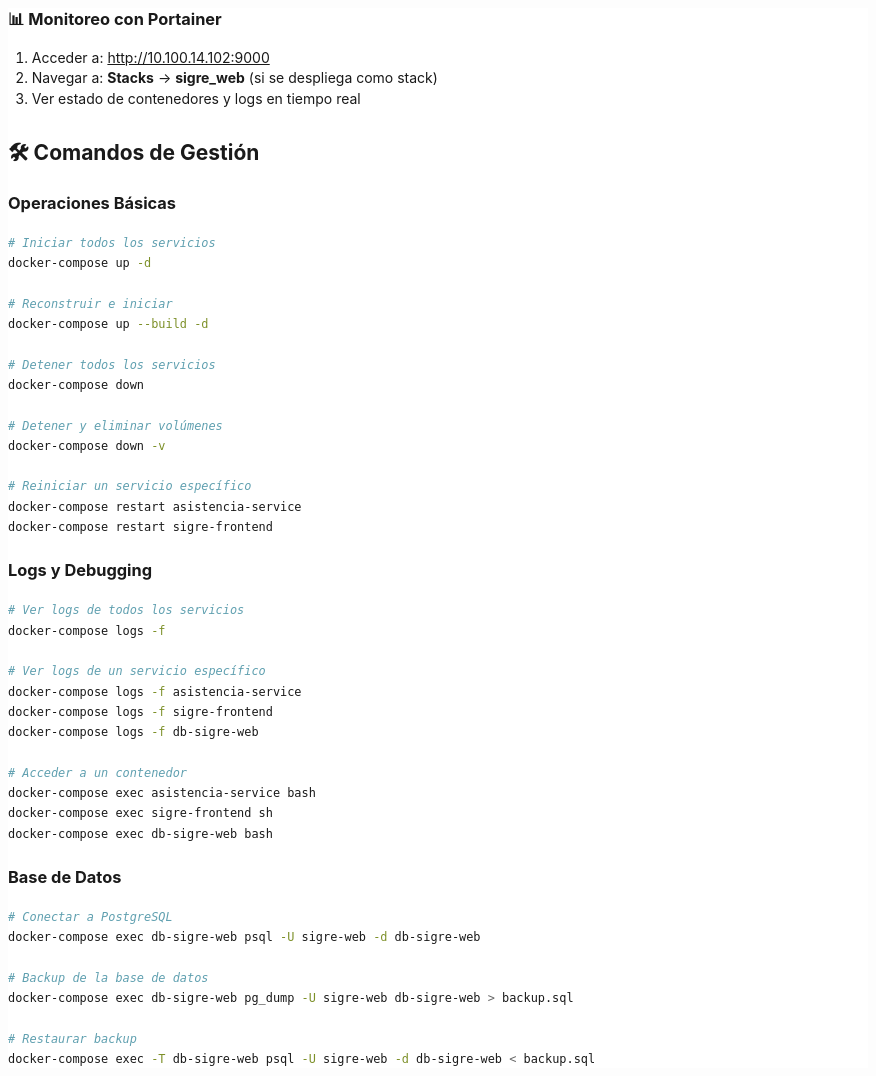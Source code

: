 ### 📊 Monitoreo con Portainer

1. Acceder a: http://10.100.14.102:9000
2. Navegar a: **Stacks** → **sigre_web** (si se despliega como stack)
3. Ver estado de contenedores y logs en tiempo real

## 🛠️ Comandos de Gestión

### Operaciones Básicas
```bash
# Iniciar todos los servicios
docker-compose up -d

# Reconstruir e iniciar
docker-compose up --build -d

# Detener todos los servicios
docker-compose down

# Detener y eliminar volúmenes
docker-compose down -v

# Reiniciar un servicio específico
docker-compose restart asistencia-service
docker-compose restart sigre-frontend
```

### Logs y Debugging
```bash
# Ver logs de todos los servicios
docker-compose logs -f

# Ver logs de un servicio específico
docker-compose logs -f asistencia-service
docker-compose logs -f sigre-frontend
docker-compose logs -f db-sigre-web

# Acceder a un contenedor
docker-compose exec asistencia-service bash
docker-compose exec sigre-frontend sh
docker-compose exec db-sigre-web bash
```

### Base de Datos
```bash
# Conectar a PostgreSQL
docker-compose exec db-sigre-web psql -U sigre-web -d db-sigre-web

# Backup de la base de datos
docker-compose exec db-sigre-web pg_dump -U sigre-web db-sigre-web > backup.sql

# Restaurar backup
docker-compose exec -T db-sigre-web psql -U sigre-web -d db-sigre-web < backup.sql
```
